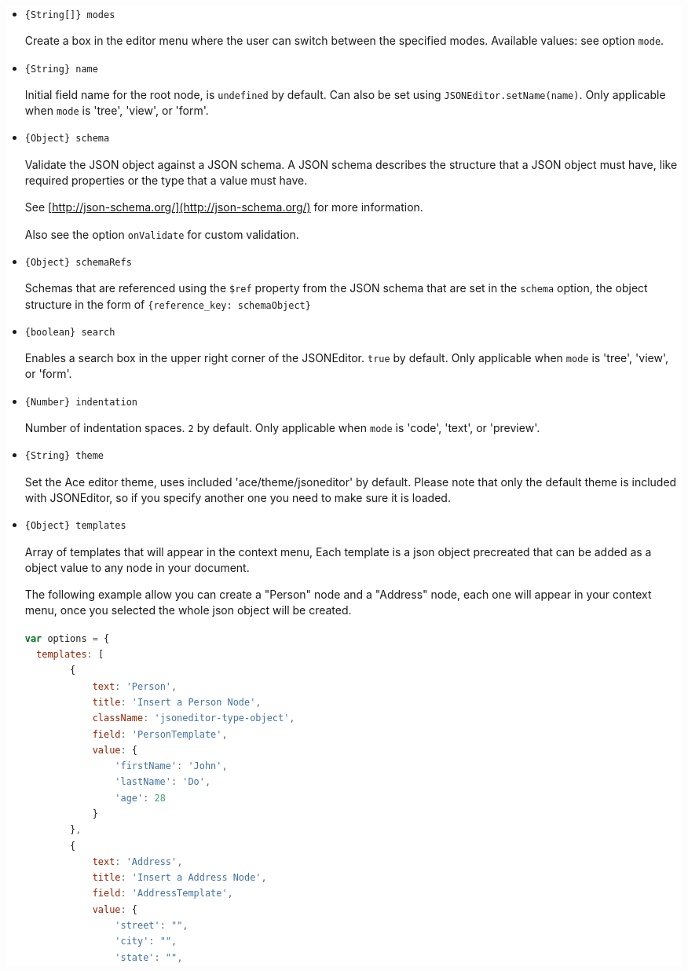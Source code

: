 - `{String[]} modes`

  Create a box in the editor menu where the user can switch between the specified modes. Available values: see option `mode`.

- `{String} name`

  Initial field name for the root node, is `undefined` by default. Can also be set using `JSONEditor.setName(name)`. Only applicable when `mode` is 'tree', 'view', or 'form'.

- `{Object} schema`

  Validate the JSON object against a JSON schema. A JSON schema describes the
  structure that a JSON object must have, like required properties or the type
  that a value must have.

  See [http://json-schema.org/](http://json-schema.org/) for more information.

  Also see the option `onValidate` for custom validation.

- `{Object} schemaRefs`

  Schemas that are referenced using the `$ref` property from the JSON schema that are set in the `schema` option,
  the object structure in the form of `{reference_key: schemaObject}`

- `{boolean} search`

  Enables a search box in the upper right corner of the JSONEditor. `true` by default. Only applicable when `mode` is 'tree', 'view', or 'form'.

- `{Number} indentation`

  Number of indentation spaces. `2` by default. Only applicable when `mode` is 'code', 'text', or 'preview'.

- `{String} theme`

  Set the Ace editor theme, uses included 'ace/theme/jsoneditor' by default. Please note that only the default theme is included with JSONEditor, so if you specify another one you need to make sure it is loaded.

- `{Object} templates`

  Array of templates that will appear in the context menu, Each template is a json object precreated that can be added as a object value to any node in your document. 

  The following example allow you can create a "Person" node and a "Address" node, each one will appear in your context menu, once you selected the whole json object will be created.

  ```js
  var options = {
    templates: [
          {
              text: 'Person',
              title: 'Insert a Person Node',
              className: 'jsoneditor-type-object',
              field: 'PersonTemplate',
              value: {
                  'firstName': 'John',
                  'lastName': 'Do',
                  'age': 28
              }
          },
          {
              text: 'Address',
              title: 'Insert a Address Node',
              field: 'AddressTemplate',
              value: {
                  'street': "",
                  'city': "",
                  'state': "",
  ```